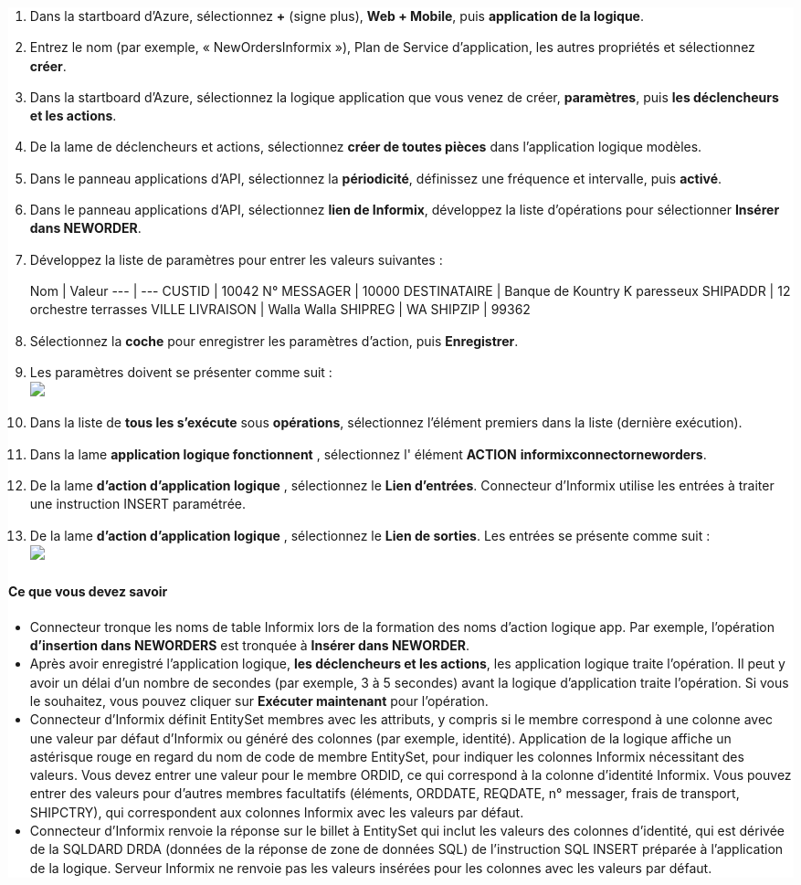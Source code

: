 1. Dans la startboard d’Azure, sélectionnez **+** (signe plus), **Web + Mobile**, puis **application de la logique**.
2. Entrez le nom (par exemple, « NewOrdersInformix »), Plan de Service d’application, les autres propriétés et sélectionnez **créer**.
3. Dans la startboard d’Azure, sélectionnez la logique application que vous venez de créer, **paramètres**, puis **les déclencheurs et les actions**.
4. De la lame de déclencheurs et actions, sélectionnez **créer de toutes pièces** dans l’application logique modèles.
5. Dans le panneau applications d’API, sélectionnez la **périodicité**, définissez une fréquence et intervalle, puis **activé**.
6. Dans le panneau applications d’API, sélectionnez **lien de Informix**, développez la liste d’opérations pour sélectionner **Insérer dans NEWORDER**.
7. Développez la liste de paramètres pour entrer les valeurs suivantes :  

    Nom | Valeur
--- | --- 
CUSTID | 10042
N° MESSAGER | 10000
DESTINATAIRE | Banque de Kountry K paresseux 
SHIPADDR | 12 orchestre terrasses
VILLE LIVRAISON | Walla Walla 
SHIPREG | WA
SHIPZIP | 99362 

8. Sélectionnez la **coche** pour enregistrer les paramètres d’action, puis **Enregistrer**.
9. Les paramètres doivent se présenter comme suit :  
![][3]  
10. Dans la liste de **tous les s’exécute** sous **opérations**, sélectionnez l’élément premiers dans la liste (dernière exécution). 
11. Dans la lame **application logique fonctionnent** , sélectionnez l' élément **ACTION** **informixconnectorneworders**.
12. De la lame **d’action d’application logique** , sélectionnez le **Lien d’entrées**. Connecteur d’Informix utilise les entrées à traiter une instruction INSERT paramétrée.
13. De la lame **d’action d’application logique** , sélectionnez le **Lien de sorties**. Les entrées se présente comme suit :  
![][4]

#### <a name="what-you-need-to-know"></a>Ce que vous devez savoir

- Connecteur tronque les noms de table Informix lors de la formation des noms d’action logique app. Par exemple, l’opération **d’insertion dans NEWORDERS** est tronquée à **Insérer dans NEWORDER**.
- Après avoir enregistré l’application logique, **les déclencheurs et les actions**, les application logique traite l’opération. Il peut y avoir un délai d’un nombre de secondes (par exemple, 3 à 5 secondes) avant la logique d’application traite l’opération. Si vous le souhaitez, vous pouvez cliquer sur **Exécuter maintenant** pour l’opération.
- Connecteur d’Informix définit EntitySet membres avec les attributs, y compris si le membre correspond à une colonne avec une valeur par défaut d’Informix ou généré des colonnes (par exemple, identité). Application de la logique affiche un astérisque rouge en regard du nom de code de membre EntitySet, pour indiquer les colonnes Informix nécessitant des valeurs. Vous devez entrer une valeur pour le membre ORDID, ce qui correspond à la colonne d’identité Informix. Vous pouvez entrer des valeurs pour d’autres membres facultatifs (éléments, ORDDATE, REQDATE, n° messager, frais de transport, SHIPCTRY), qui correspondent aux colonnes Informix avec les valeurs par défaut. 
- Connecteur d’Informix renvoie la réponse sur le billet à EntitySet qui inclut les valeurs des colonnes d’identité, qui est dérivée de la SQLDARD DRDA (données de la réponse de zone de données SQL) de l’instruction SQL INSERT préparée à l’application de la logique. Serveur Informix ne renvoie pas les valeurs insérées pour les colonnes avec les valeurs par défaut.  


[1]: ./media/app-service-logic-connector-informix/ApiApp_InformixConnector_Create.png
[2]: ./media/app-service-logic-connector-informix/LogicApp_NewOrdersInformix_Create.png
[3]: ./media/app-service-logic-connector-informix/LogicApp_NewOrdersInformix_TriggersActions.png
[4]: ./media/app-service-logic-connector-informix/LogicApp_NewOrdersInformix_Outputs.png
[5]: ./media/app-service-logic-connector-informix/LogicApp_NewOrdersBulkInformix_Create.png
[6]: ./media/app-service-logic-connector-informix/LogicApp_NewOrdersBulkInformix_TriggersActions.png
[7]: ./media/app-service-logic-connector-informix/LogicApp_NewOrdersBulkInformix_Inputs.png
[8]: ./media/app-service-logic-connector-informix/LogicApp_NewOrdersBulkInformix_Outputs.png
[9]: ./media/app-service-logic-connector-informix/LogicApp_UpdateOrdersInformix_Create.png
[10]: ./media/app-service-logic-connector-informix/LogicApp_UpdateOrdersInformix_TriggersActions.png
[11]: ./media/app-service-logic-connector-informix/LogicApp_UpdateOrdersInformix_Outputs.png
[12]: ./media/app-service-logic-connector-informix/LogicApp_RemoveOrdersInformix_Create.png
[13]: ./media/app-service-logic-connector-informix/LogicApp_RemoveOrdersInformix_TriggersActions.png
[14]: ./media/app-service-logic-connector-informix/LogicApp_RemoveOrdersInformix_Outputs.png